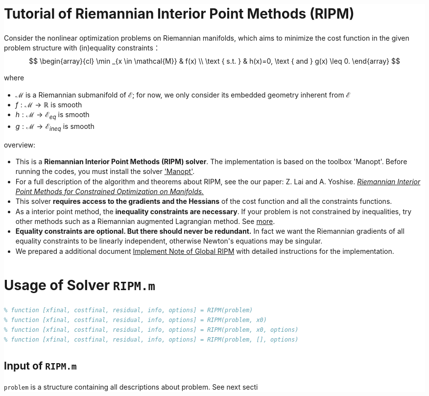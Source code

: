 

# Tutorial of Riemannian Interior Point Methods (RIPM)

Consider the nonlinear optimization problems on Riemannian manifolds, which aims to minimize the cost function in the given problem structure with (in)equality constraints：
$$
\begin{array}{cl}
\min _{x \in \mathcal{M}} & f(x) \\
\text { s.t. } & h(x)=0, \text { and } g(x) \leq 0.
\end{array}
$$

where 

- $\mathcal{M}$ is a Riemannian submanifold of $\mathcal{E}$; for now, we only consider its embedded geometry inherent from $\mathcal{E}$  
- $f: \mathcal{M} \rightarrow \mathbb{R}$ is smooth
- $h: \mathcal{M} \rightarrow \mathcal{E}_{eq}$ is smooth 
- $g: \mathcal{M} \rightarrow \mathcal{E}_{ineq}$ is smooth 

overview:

- This is a **Riemannian Interior Point Methods (RIPM) solver**. The implementation is based on the toolbox 'Manopt'. Before running the codes, you must install the solver ['Manopt'](https://www.manopt.org/tutorial.html).
- For a full description of the algorithm and theorems about RIPM, see the our paper: Z. Lai and A. Yoshise.  [*Riemannian Interior Point Methods for Constrained Optimization on Manifolds.*](https://arxiv.org/abs/2203.09762)
- This solver **requires access to the gradients and the Hessians** of the cost function and all the constraints functions.
- As a interior point method, the **inequality constraints are necessary**. If your problem is not constrained by inequalities, try other methods such as a Riemannian augmented Lagrangian method. See [more](https://link.springer.com/article/10.1007/s00245-019-09564-3).
- **Equality constraints are optional. But there should never be redundant.** In fact we want the Riemannian gradients of all equality constraints to be linearly independent, otherwise Newton's equations may be singular.
- We prepared a additional document [Implement Note of Global RIPM](https://github.com/GALVINLAI/RIPM/blob/main/Implement_Note_of_Global_RIPM.pdf) with detailed instructions for the implementation.

# Usage of Solver `RIPM.m`

```matlab
% function [xfinal, costfinal, residual, info, options] = RIPM(problem)
% function [xfinal, costfinal, residual, info, options] = RIPM(problem, x0)
% function [xfinal, costfinal, residual, info, options] = RIPM(problem, x0, options)
% function [xfinal, costfinal, residual, info, options] = RIPM(problem, [], options)
```

## Input of `RIPM.m`

`problem` is a structure containing all descriptions about problem. See next secti
